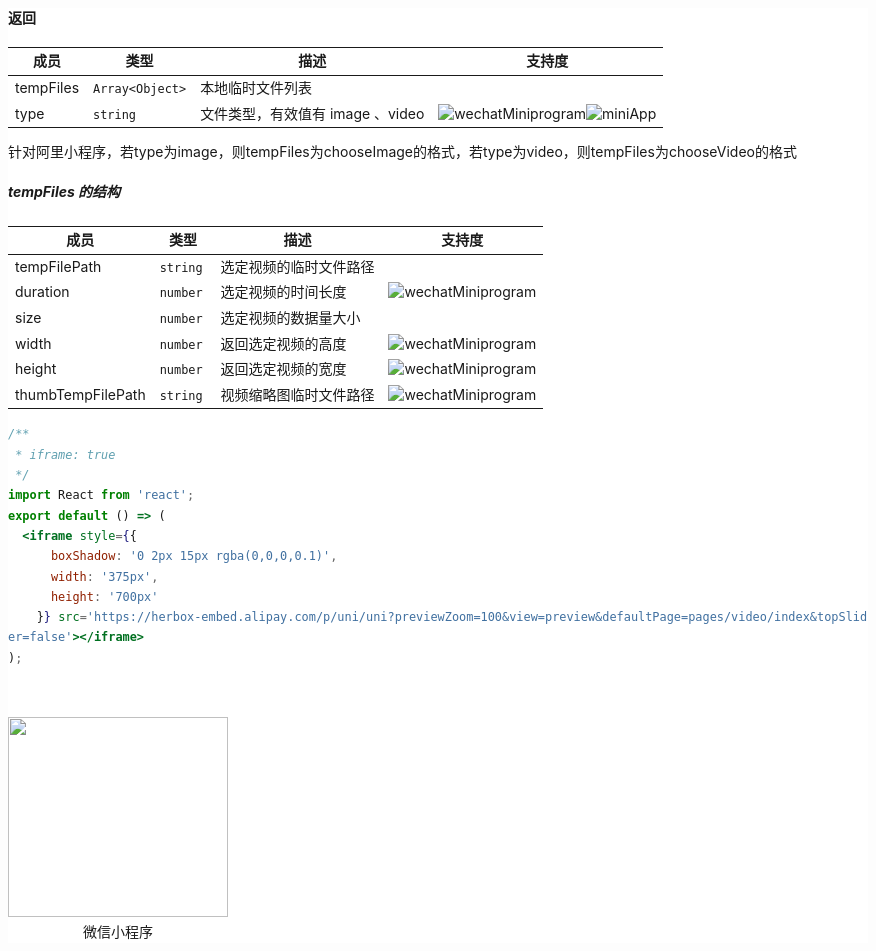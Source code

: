 #### 返回

| 成员 | 类型 | 描述 | 支持度 |
| --- | --- | --- | --- |
| tempFiles | `Array<Object>` | 本地临时文件列表 |  |
| type | `string` | 文件类型，有效值有 image 、video | <img alt="wechatMiniprogram" src="https://img.alicdn.com/tfs/TB1slcYdxv1gK0jSZFFXXb0sXXa-200-200.svg" width="25px" height="25px" title="微信小程序" /><img alt="miniApp" src="https://gw.alicdn.com/tfs/TB1bBpmbRCw3KVjSZFuXXcAOpXa-200-200.svg" width="25px" height="25px" title="阿里小程序" /> |

针对阿里小程序，若type为image，则tempFiles为chooseImage的格式，若type为video，则tempFiles为chooseVideo的格式

##### tempFiles 的结构

| 成员 | 类型 | 描述 | 支持度 |
| --- | --- | --- | --- |
| tempFilePath | `string`  | 选定视频的临时文件路径 |  |
| duration | `number` | 选定视频的时间长度 | <img alt="wechatMiniprogram" src="https://img.alicdn.com/tfs/TB1slcYdxv1gK0jSZFFXXb0sXXa-200-200.svg" width="25px" height="25px" title="微信小程序" /> |
| size | `number` | 选定视频的数据量大小 | |
| width | `number` | 返回选定视频的高度 | <img alt="wechatMiniprogram" src="https://img.alicdn.com/tfs/TB1slcYdxv1gK0jSZFFXXb0sXXa-200-200.svg" width="25px" height="25px" title="微信小程序" /> |
| height | `number` | 返回选定视频的宽度 | <img alt="wechatMiniprogram" src="https://img.alicdn.com/tfs/TB1slcYdxv1gK0jSZFFXXb0sXXa-200-200.svg" width="25px" height="25px" title="微信小程序" /> |
| thumbTempFilePath | `string` | 视频缩略图临时文件路径 | <img alt="wechatMiniprogram" src="https://img.alicdn.com/tfs/TB1slcYdxv1gK0jSZFFXXb0sXXa-200-200.svg" width="25px" height="25px" title="微信小程序" /> |

</div>
<div>

```jsx | inline
/**
 * iframe: true
 */
import React from 'react';
export default () => (
  <iframe style={{
      boxShadow: '0 2px 15px rgba(0,0,0,0.1)',
      width: '375px',
      height: '700px'
    }} src='https://herbox-embed.alipay.com/p/uni/uni?previewZoom=100&view=preview&defaultPage=pages/video/index&topSlider=false'></iframe>
);
```

<div style="display: flex;margin-top: 50px;">
  <div>
    <img src="https://img.alicdn.com/imgextra/i4/O1CN01glSUyh1FfucijRlur_!!6000000000515-0-tps-608-622.jpg" width="220" height="200" />
    <div style="text-align: center;">微信小程序</div>
  </div>
</div>

</div>
</div>

